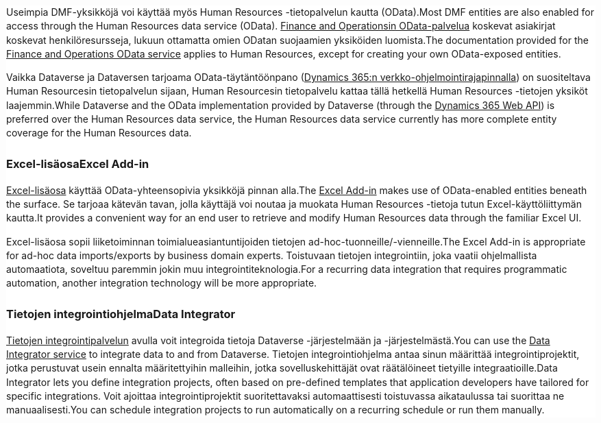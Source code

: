 <span data-ttu-id="3c5be-171">Useimpia DMF-yksikköjä voi käyttää myös Human Resources -tietopalvelun kautta (OData).</span><span class="sxs-lookup"><span data-stu-id="3c5be-171">Most DMF entities are also enabled for access through the Human Resources data service (OData).</span></span> <span data-ttu-id="3c5be-172">[Finance and Operationsin OData-palvelua](https://docs.microsoft.com/dynamics365/unified-operations/dev-itpro/data-entities/odata) koskevat asiakirjat koskevat henkilöresursseja, lukuun ottamatta omien ODatan suojaamien yksiköiden luomista.</span><span class="sxs-lookup"><span data-stu-id="3c5be-172">The documentation provided for the [Finance and Operations OData service](https://docs.microsoft.com/dynamics365/unified-operations/dev-itpro/data-entities/odata) applies to Human Resources, except for creating your own OData-exposed entities.</span></span>

<span data-ttu-id="3c5be-173">Vaikka Dataverse ja Dataversen tarjoama OData-täytäntöönpano ([Dynamics 365:n verkko-ohjelmointirajapinnalla](https://docs.microsoft.com/previous-versions/dynamicscrm-2016/developers-guide/mt593051(v=crm.8))) on suositeltava Human Resourcesin tietopalvelun sijaan, Human Resourcesin tietopalvelu kattaa tällä hetkellä Human Resources -tietojen yksiköt laajemmin.</span><span class="sxs-lookup"><span data-stu-id="3c5be-173">While Dataverse and the OData implementation provided by Dataverse (through the [Dynamics 365 Web API](https://docs.microsoft.com/previous-versions/dynamicscrm-2016/developers-guide/mt593051(v=crm.8))) is preferred over the Human Resources data service, the Human Resources data service currently has more complete entity coverage for the Human Resources data.</span></span>

### <a name="excel-add-in"></a><span data-ttu-id="3c5be-174">Excel-lisäosa</span><span class="sxs-lookup"><span data-stu-id="3c5be-174">Excel Add-in</span></span>

<span data-ttu-id="3c5be-175">[Excel-lisäosa](https://docs.microsoft.com/dynamics365/unified-operations/dev-itpro/office-integration/use-excel-add-in?toc=/dynamics365/unified-operations/talent/toc.json) käyttää OData-yhteensopivia yksikköjä pinnan alla.</span><span class="sxs-lookup"><span data-stu-id="3c5be-175">The [Excel Add-in](https://docs.microsoft.com/dynamics365/unified-operations/dev-itpro/office-integration/use-excel-add-in?toc=/dynamics365/unified-operations/talent/toc.json) makes use of OData-enabled entities beneath the surface.</span></span> <span data-ttu-id="3c5be-176">Se tarjoaa kätevän tavan, jolla käyttäjä voi noutaa ja muokata Human Resources -tietoja tutun Excel-käyttöliittymän kautta.</span><span class="sxs-lookup"><span data-stu-id="3c5be-176">It provides a convenient way for an end user to retrieve and modify Human Resources data through the familiar Excel UI.</span></span>

<span data-ttu-id="3c5be-177">Excel-lisäosa sopii liiketoiminnan toimialueasiantuntijoiden tietojen ad-hoc-tuonneille/-vienneille.</span><span class="sxs-lookup"><span data-stu-id="3c5be-177">The Excel Add-in is appropriate for ad-hoc data imports/exports by business domain experts.</span></span> <span data-ttu-id="3c5be-178">Toistuvaan tietojen integrointiin, joka vaatii ohjelmallista automaatiota, soveltuu paremmin jokin muu integrointiteknologia.</span><span class="sxs-lookup"><span data-stu-id="3c5be-178">For a recurring data integration that requires programmatic automation, another integration technology will be more appropriate.</span></span>

### <a name="data-integrator"></a><span data-ttu-id="3c5be-179">Tietojen integrointiohjelma</span><span class="sxs-lookup"><span data-stu-id="3c5be-179">Data Integrator</span></span>

<span data-ttu-id="3c5be-180">[Tietojen integrointipalvelun](https://docs.microsoft.com/powerapps/administrator/data-integrator) avulla voit integroida tietoja Dataverse -järjestelmään ja -järjestelmästä.</span><span class="sxs-lookup"><span data-stu-id="3c5be-180">You can use the [Data Integrator service](https://docs.microsoft.com/powerapps/administrator/data-integrator) to integrate data to and from Dataverse.</span></span> <span data-ttu-id="3c5be-181">Tietojen integrointiohjelma antaa sinun määrittää integrointiprojektit, jotka perustuvat usein ennalta määritettyihin malleihin, jotka sovelluskehittäjät ovat räätälöineet tietyille integraatioille.</span><span class="sxs-lookup"><span data-stu-id="3c5be-181">Data Integrator lets you define integration projects, often based on pre-defined templates that application developers have tailored for specific integrations.</span></span> <span data-ttu-id="3c5be-182">Voit ajoittaa integrointiprojektit suoritettavaksi automaattisesti toistuvassa aikataulussa tai suorittaa ne manuaalisesti.</span><span class="sxs-lookup"><span data-stu-id="3c5be-182">You can schedule integration projects to run automatically on a recurring schedule or run them manually.</span></span>

